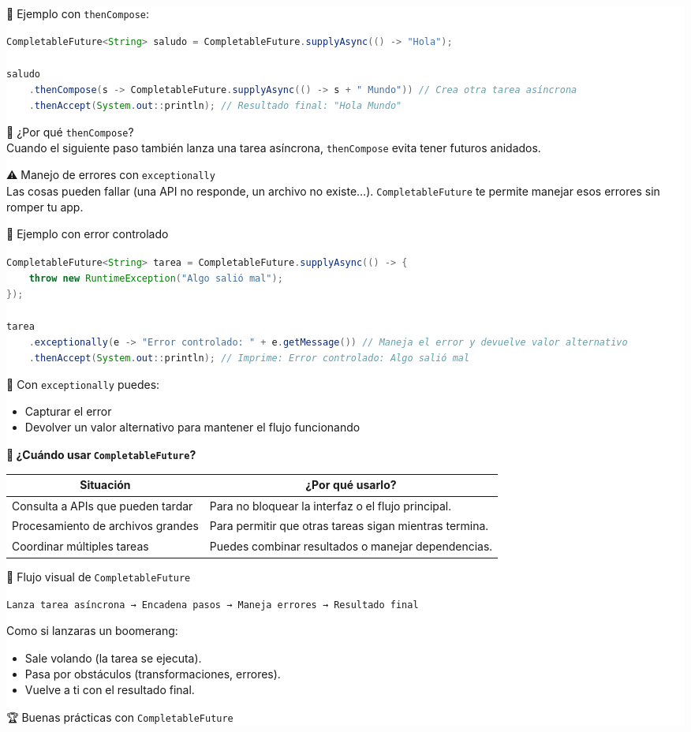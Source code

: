 
🔧 Ejemplo con `thenCompose`:
```java
CompletableFuture<String> saludo = CompletableFuture.supplyAsync(() -> "Hola");

saludo
    .thenCompose(s -> CompletableFuture.supplyAsync(() -> s + " Mundo")) // Crea otra tarea asíncrona
    .thenAccept(System.out::println); // Resultado final: "Hola Mundo"
```
🤔 ¿Por qué `thenCompose`?  
Cuando el siguiente paso también lanza una tarea asíncrona, `thenCompose` evita tener futuros anidados.

⚠️ Manejo de errores con `exceptionally`  
Las cosas pueden fallar (una API no responde, un archivo no existe…). `CompletableFuture` te permite manejar esos errores sin romper tu app.

🧪 Ejemplo con error controlado
```java
CompletableFuture<String> tarea = CompletableFuture.supplyAsync(() -> {
    throw new RuntimeException("Algo salió mal");
});

tarea
    .exceptionally(e -> "Error controlado: " + e.getMessage()) // Maneja el error y devuelve valor alternativo
    .thenAccept(System.out::println); // Imprime: Error controlado: Algo salió mal
```
🎯 Con `exceptionally` puedes:  

- Capturar el error
- Devolver un valor alternativo para mantener el flujo funcionando

**🧠 ¿Cuándo usar `CompletableFuture`?**

| Situación	                        | ¿Por qué usarlo?                                       |
|-----------------------------------|--------------------------------------------------------|
| Consulta a APIs que pueden tardar	| Para no bloquear la interfaz o el flujo principal.     |
| Procesamiento de archivos grandes	| Para permitir que otras tareas sigan mientras termina. |
| Coordinar múltiples tareas	    | Puedes combinar resultados o manejar dependencias.     |

🔄 Flujo visual de `CompletableFuture`  

```plaintext
Lanza tarea asíncrona → Encadena pasos → Maneja errores → Resultado final
```

Como si lanzaras un boomerang:
- Sale volando (la tarea se ejecuta).
- Pasa por obstáculos (transformaciones, errores).
- Vuelve a ti con el resultado final.

🏆 Buenas prácticas con `CompletableFuture`
